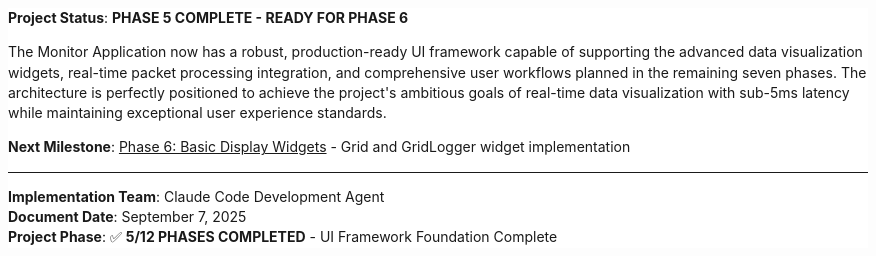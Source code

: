 **Project Status**: **PHASE 5 COMPLETE - READY FOR PHASE 6**

The Monitor Application now has a robust, production-ready UI framework capable of supporting the advanced data visualization widgets, real-time packet processing integration, and comprehensive user workflows planned in the remaining seven phases. The architecture is perfectly positioned to achieve the project's ambitious goals of real-time data visualization with sub-5ms latency while maintaining exceptional user experience standards.

**Next Milestone**: [Phase 6: Basic Display Widgets](../docs/ROADMAP.md#phase-6-basic-display-widgets) - Grid and GridLogger widget implementation

---

**Implementation Team**: Claude Code Development Agent  
**Document Date**: September 7, 2025  
**Project Phase**: ✅ **5/12 PHASES COMPLETED** - UI Framework Foundation Complete